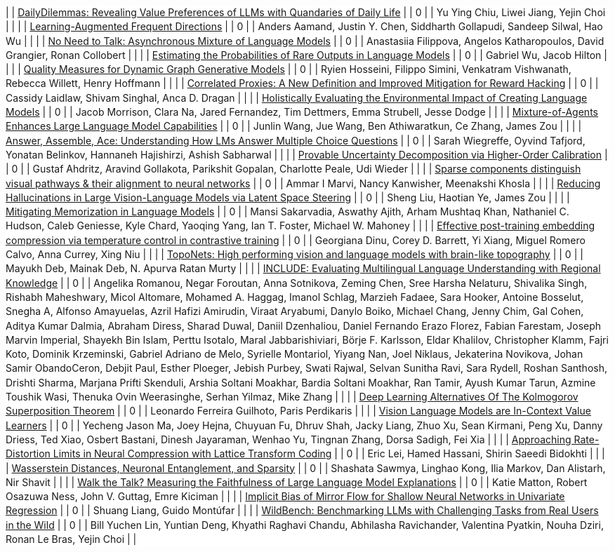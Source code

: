 |  |  [DailyDilemmas: Revealing Value Preferences of LLMs with Quandaries of Daily Life](https://openreview.net/forum?id=PGhiPGBf47) |  | 0 |  | Yu Ying Chiu, Liwei Jiang, Yejin Choi |  |
|  |  [Learning-Augmented Frequent Directions](https://openreview.net/forum?id=WcZLG8XxhD) |  | 0 |  | Anders Aamand, Justin Y. Chen, Siddharth Gollapudi, Sandeep Silwal, Hao Wu |  |
|  |  [No Need to Talk: Asynchronous Mixture of Language Models](https://openreview.net/forum?id=pHOH8FVrTp) |  | 0 |  | Anastasiia Filippova, Angelos Katharopoulos, David Grangier, Ronan Collobert |  |
|  |  [Estimating the Probabilities of Rare Outputs in Language Models](https://openreview.net/forum?id=DC8bsa9bzY) |  | 0 |  | Gabriel Wu, Jacob Hilton |  |
|  |  [Quality Measures for Dynamic Graph Generative Models](https://openreview.net/forum?id=8bjspmAMBk) |  | 0 |  | Ryien Hosseini, Filippo Simini, Venkatram Vishwanath, Rebecca Willett, Henry Hoffmann |  |
|  |  [Correlated Proxies: A New Definition and Improved Mitigation for Reward Hacking](https://openreview.net/forum?id=msEr27EejF) |  | 0 |  | Cassidy Laidlaw, Shivam Singhal, Anca D. Dragan |  |
|  |  [Holistically Evaluating the Environmental Impact of Creating Language Models](https://openreview.net/forum?id=04qx93Viwj) |  | 0 |  | Jacob Morrison, Clara Na, Jared Fernandez, Tim Dettmers, Emma Strubell, Jesse Dodge |  |
|  |  [Mixture-of-Agents Enhances Large Language Model Capabilities](https://openreview.net/forum?id=h0ZfDIrj7T) |  | 0 |  | Junlin Wang, Jue Wang, Ben Athiwaratkun, Ce Zhang, James Zou |  |
|  |  [Answer, Assemble, Ace: Understanding How LMs Answer Multiple Choice Questions](https://openreview.net/forum?id=6NNA0MxhCH) |  | 0 |  | Sarah Wiegreffe, Oyvind Tafjord, Yonatan Belinkov, Hannaneh Hajishirzi, Ashish Sabharwal |  |
|  |  [Provable Uncertainty Decomposition via Higher-Order Calibration](https://openreview.net/forum?id=TId1SHe8JG) |  | 0 |  | Gustaf Ahdritz, Aravind Gollakota, Parikshit Gopalan, Charlotte Peale, Udi Wieder |  |
|  |  [Sparse components distinguish visual pathways & their alignment to neural networks](https://openreview.net/forum?id=IqHeDe2lbl) |  | 0 |  | Ammar I Marvi, Nancy Kanwisher, Meenakshi Khosla |  |
|  |  [Reducing Hallucinations in Large Vision-Language Models via Latent Space Steering](https://openreview.net/forum?id=LBl7Hez0fF) |  | 0 |  | Sheng Liu, Haotian Ye, James Zou |  |
|  |  [Mitigating Memorization in Language Models](https://openreview.net/forum?id=MGKDBuyv4p) |  | 0 |  | Mansi Sakarvadia, Aswathy Ajith, Arham Mushtaq Khan, Nathaniel C. Hudson, Caleb Geniesse, Kyle Chard, Yaoqing Yang, Ian T. Foster, Michael W. Mahoney |  |
|  |  [Effective post-training embedding compression via temperature control in contrastive training](https://openreview.net/forum?id=szRmEM8Kx5) |  | 0 |  | Georgiana Dinu, Corey D. Barrett, Yi Xiang, Miguel Romero Calvo, Anna Currey, Xing Niu |  |
|  |  [TopoNets: High performing vision and language models with brain-like topography](https://openreview.net/forum?id=THqWPzL00e) |  | 0 |  | Mayukh Deb, Mainak Deb, N. Apurva Ratan Murty |  |
|  |  [INCLUDE: Evaluating Multilingual Language Understanding with Regional Knowledge](https://openreview.net/forum?id=k3gCieTXeY) |  | 0 |  | Angelika Romanou, Negar Foroutan, Anna Sotnikova, Zeming Chen, Sree Harsha Nelaturu, Shivalika Singh, Rishabh Maheshwary, Micol Altomare, Mohamed A. Haggag, Imanol Schlag, Marzieh Fadaee, Sara Hooker, Antoine Bosselut, Snegha A, Alfonso Amayuelas, Azril Hafizi Amirudin, Viraat Aryabumi, Danylo Boiko, Michael Chang, Jenny Chim, Gal Cohen, Aditya Kumar Dalmia, Abraham Diress, Sharad Duwal, Daniil Dzenhaliou, Daniel Fernando Erazo Florez, Fabian Farestam, Joseph Marvin Imperial, Shayekh Bin Islam, Perttu Isotalo, Maral Jabbarishiviari, Börje F. Karlsson, Eldar Khalilov, Christopher Klamm, Fajri Koto, Dominik Krzeminski, Gabriel Adriano de Melo, Syrielle Montariol, Yiyang Nan, Joel Niklaus, Jekaterina Novikova, Johan Samir ObandoCeron, Debjit Paul, Esther Ploeger, Jebish Purbey, Swati Rajwal, Selvan Sunitha Ravi, Sara Rydell, Roshan Santhosh, Drishti Sharma, Marjana Prifti Skenduli, Arshia Soltani Moakhar, Bardia Soltani Moakhar, Ran Tamir, Ayush Kumar Tarun, Azmine Toushik Wasi, Thenuka Ovin Weerasinghe, Serhan Yilmaz, Mike Zhang |  |
|  |  [Deep Learning Alternatives Of The Kolmogorov Superposition Theorem](https://openreview.net/forum?id=SyVPiehSbg) |  | 0 |  | Leonardo Ferreira Guilhoto, Paris Perdikaris |  |
|  |  [Vision Language Models are In-Context Value Learners](https://openreview.net/forum?id=friHAl5ofG) |  | 0 |  | Yecheng Jason Ma, Joey Hejna, Chuyuan Fu, Dhruv Shah, Jacky Liang, Zhuo Xu, Sean Kirmani, Peng Xu, Danny Driess, Ted Xiao, Osbert Bastani, Dinesh Jayaraman, Wenhao Yu, Tingnan Zhang, Dorsa Sadigh, Fei Xia |  |
|  |  [Approaching Rate-Distortion Limits in Neural Compression with Lattice Transform Coding](https://openreview.net/forum?id=Tv36j85SqR) |  | 0 |  | Eric Lei, Hamed Hassani, Shirin Saeedi Bidokhti |  |
|  |  [Wasserstein Distances, Neuronal Entanglement, and Sparsity](https://openreview.net/forum?id=cnKhHxN3xj) |  | 0 |  | Shashata Sawmya, Linghao Kong, Ilia Markov, Dan Alistarh, Nir Shavit |  |
|  |  [Walk the Talk? Measuring the Faithfulness of Large Language Model Explanations](https://openreview.net/forum?id=4ub9gpx9xw) |  | 0 |  | Katie Matton, Robert Osazuwa Ness, John V. Guttag, Emre Kiciman |  |
|  |  [Implicit Bias of Mirror Flow for Shallow Neural Networks in Univariate Regression](https://openreview.net/forum?id=IF0Q9KY3p2) |  | 0 |  | Shuang Liang, Guido Montúfar |  |
|  |  [WildBench: Benchmarking LLMs with Challenging Tasks from Real Users in the Wild](https://openreview.net/forum?id=MKEHCx25xp) |  | 0 |  | Bill Yuchen Lin, Yuntian Deng, Khyathi Raghavi Chandu, Abhilasha Ravichander, Valentina Pyatkin, Nouha Dziri, Ronan Le Bras, Yejin Choi |  |